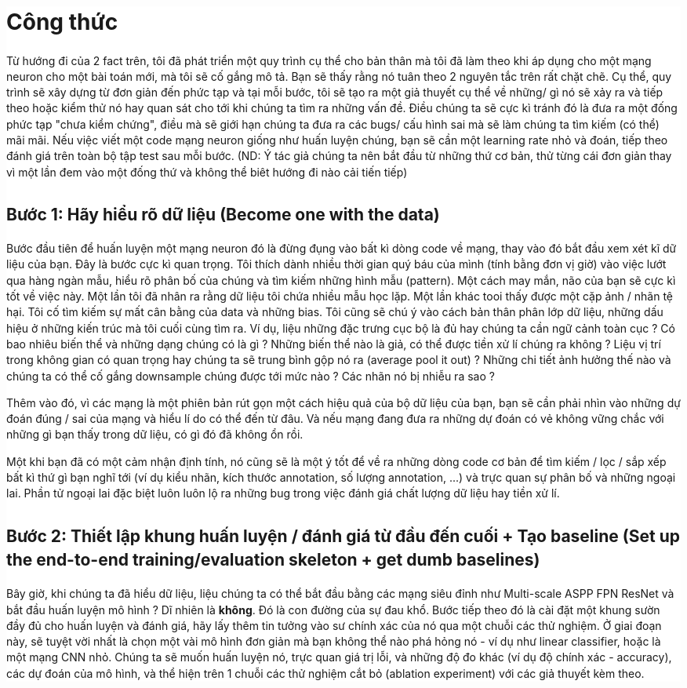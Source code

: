 # Công thức


Từ hướng đi của 2 fact trên, tôi đã phát triển một quy trình cụ thể cho bản thân mà tôi đã làm theo khi áp dụng cho một mạng neuron cho một bài toán mới, mà tôi sẽ cố gắng mô tả. Bạn sẽ thấy rằng nó tuân theo 2 nguyên tắc trên rất chặt chẽ. Cụ thể, quy trình sẽ xây dựng từ đơn giản đến phức tạp và tại mỗi bước, tôi sẽ tạo ra một giả thuyết cụ thể về những/ gì nó sẽ xảy ra và tiếp theo hoặc kiểm thử nó hay quan sát cho tới khi chúng ta tìm ra những vấn đề. Điều chúng ta sẽ cực kì tránh đó là đưa ra một đống phức tạp "chưa kiểm chứng", điều mà sẽ giới hạn chúng ta đưa ra các bugs/ cấu hình sai mà sẽ làm chúng ta tìm kiếm (có thể) mãi mãi. Nếu việc viết một code mạng neuron giống như huấn luyện chúng, bạn sẽ cần một learning rate nhỏ và đoán, tiếp theo đánh giá trên toàn bộ tập test sau mỗi bước. (ND: Ý tác giả chúng ta nên bắt đầu từ những thứ cơ bản, thử từng cái đơn giản thay vì một lần đem vào một đống thứ và không thể biêt hướng đi nào cải tiến tiếp)


## Bước 1: Hãy hiểu rõ dữ liệu (Become one with the data)


Bước đầu tiên để huấn luyện một mạng neuron đó là đừng đụng vào bất kì dòng code về mạng, thay vào đó bắt đầu xem xét kĩ dữ liệu của bạn. Đây là bước cực kì quan trọng. Tôi thích dành nhiều thời gian quý báu của mình (tính bằng đơn vị giờ) vào việc lướt qua hàng ngàn mẫu, hiểu rõ phân bố của chúng và tìm kiếm những hình mẫu (pattern). Một cách may mắn, não của bạn sẽ cực kì tốt về việc này. Một lần tôi đã nhân ra rằng dữ liệu tôi chứa nhiều mẫu học lặp. Một lần khác tooi thấy được một cặp ảnh / nhãn tệ hại. Tôi cố tìm kiếm sự mất cân bằng của data và những bias. Tôi cũng sẽ chú ý vào cách bản thân phân lớp dữ liệu, những dấu hiệu ở những kiến trúc mà tôi cuối cùng tìm ra. Ví dụ, liệu những đặc trưng cục bộ là đủ hay chúng ta cần ngữ cảnh toàn cục ? Có bao nhiêu biến thể và những dạng chúng có là gì ? Những biến thể nào là giả, có thể được tiền xử lí chúng ra không ? Liệu vị trí trong không gian có quan trọng hay chúng ta sẽ trung bình gộp nó ra (average pool it out) ? Những chi tiết ảnh hưởng thế nào và chúng ta có thể cố gắng downsample chúng được tới mức nào ? Các nhãn nó bị nhiễu ra sao ?


Thêm vào đó, vì các mạng là một phiên bản rút gọn một cách hiệu quả của bộ dữ liệu của bạn, bạn sẽ cần phải nhìn vào những dự đoán đúng / sai của mạng và hiểu lí do có thể đến từ đâu. Và nếu mạng đang đưa ra những dự đoán có vẻ không vững chắc với những gì bạn thấy trong dữ liệu, có gì đó đã không ổn rồi.


Một khi bạn đã có một cảm nhận định tính, nó cũng sẽ là một ý tốt để về ra những dòng code cơ bản để tìm kiếm / lọc / sắp xếp bất kì thứ gì bạn nghĩ tới (ví dụ kiểu nhãn, kích thước annotation, số lượng annotation, ...) và trực quan sự phân bố và những ngoại lai. Phần tử ngoại lai đặc biệt luôn luôn lộ ra những bug trong việc đánh giá chất lượng dữ liệu hay tiền xử lí.

## Bước 2: Thiết lập khung huấn luyện / đánh giá từ đầu đến cuối + Tạo baseline (Set up the end-to-end training/evaluation skeleton + get dumb baselines)


Bây giờ, khi chúng ta đã hiểu dữ liệu, liệu chúng ta có thể bắt đầu bằng các mạng siêu đỉnh như Multi-scale ASPP FPN ResNet và bắt đầu huấn luyện mô hình ? Dĩ nhiên là **không**. Đó là con đường của sự đau khổ. Bước tiếp theo đó là cài đặt một khung sườn đầy đủ cho huấn luyện và đánh giá, hãy lấy thêm tin tưởng vào sư chính xác của nó qua một chuỗi các thử nghiệm. Ở giai đoạn này, sẽ tuyệt vời nhất là chọn một vài mô hình đơn giản mà bạn không thể nào phá hỏng nó - ví dụ như linear classifier, hoặc là một mạng CNN nhỏ. Chúng ta sẽ muốn huấn luyện nó, trực quan giá trị lỗi, và những độ đo khác (ví dụ độ chính xác - accuracy), các dự đoán của mô hình, và thể hiện trên 1 chuỗi các thử nghiệm cắt bỏ (ablation experiment) với các giả thuyết kèm theo.
